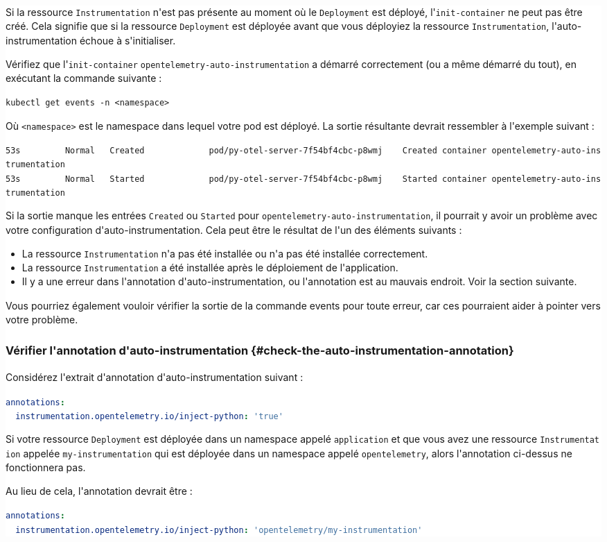 Si la ressource `Instrumentation` n'est pas présente au moment où le
`Deployment` est déployé, l'`init-container` ne peut pas être créé. Cela
signifie que si la ressource `Deployment` est déployée avant que vous déployiez
la ressource `Instrumentation`, l'auto-instrumentation échoue à s'initialiser.

Vérifiez que l'`init-container` `opentelemetry-auto-instrumentation` a démarré
correctement (ou a même démarré du tout), en exécutant la commande suivante :

```shell
kubectl get events -n <namespace>
```

Où `<namespace>` est le namespace dans lequel votre pod est déployé. La sortie
résultante devrait ressembler à l'exemple suivant :

```text
53s         Normal   Created             pod/py-otel-server-7f54bf4cbc-p8wmj    Created container opentelemetry-auto-instrumentation
53s         Normal   Started             pod/py-otel-server-7f54bf4cbc-p8wmj    Started container opentelemetry-auto-instrumentation
```

Si la sortie manque les entrées `Created` ou `Started` pour
`opentelemetry-auto-instrumentation`, il pourrait y avoir un problème avec votre
configuration d'auto-instrumentation. Cela peut être le résultat de l'un des
éléments suivants :

- La ressource `Instrumentation` n'a pas été installée ou n'a pas été installée
  correctement.
- La ressource `Instrumentation` a été installée après le déploiement de
  l'application.
- Il y a une erreur dans l'annotation d'auto-instrumentation, ou l'annotation
  est au mauvais endroit. Voir la section suivante.

Vous pourriez également vouloir vérifier la sortie de la commande events pour
toute erreur, car ces pourraient aider à pointer vers votre problème.

### Vérifier l'annotation d'auto-instrumentation {#check-the-auto-instrumentation-annotation}

Considérez l'extrait d'annotation d'auto-instrumentation suivant :

```yaml
annotations:
  instrumentation.opentelemetry.io/inject-python: 'true'
```

Si votre ressource `Deployment` est déployée dans un namespace appelé
`application` et que vous avez une ressource `Instrumentation` appelée
`my-instrumentation` qui est déployée dans un namespace appelé `opentelemetry`,
alors l'annotation ci-dessus ne fonctionnera pas.

Au lieu de cela, l'annotation devrait être :

```yaml
annotations:
  instrumentation.opentelemetry.io/inject-python: 'opentelemetry/my-instrumentation'
```
